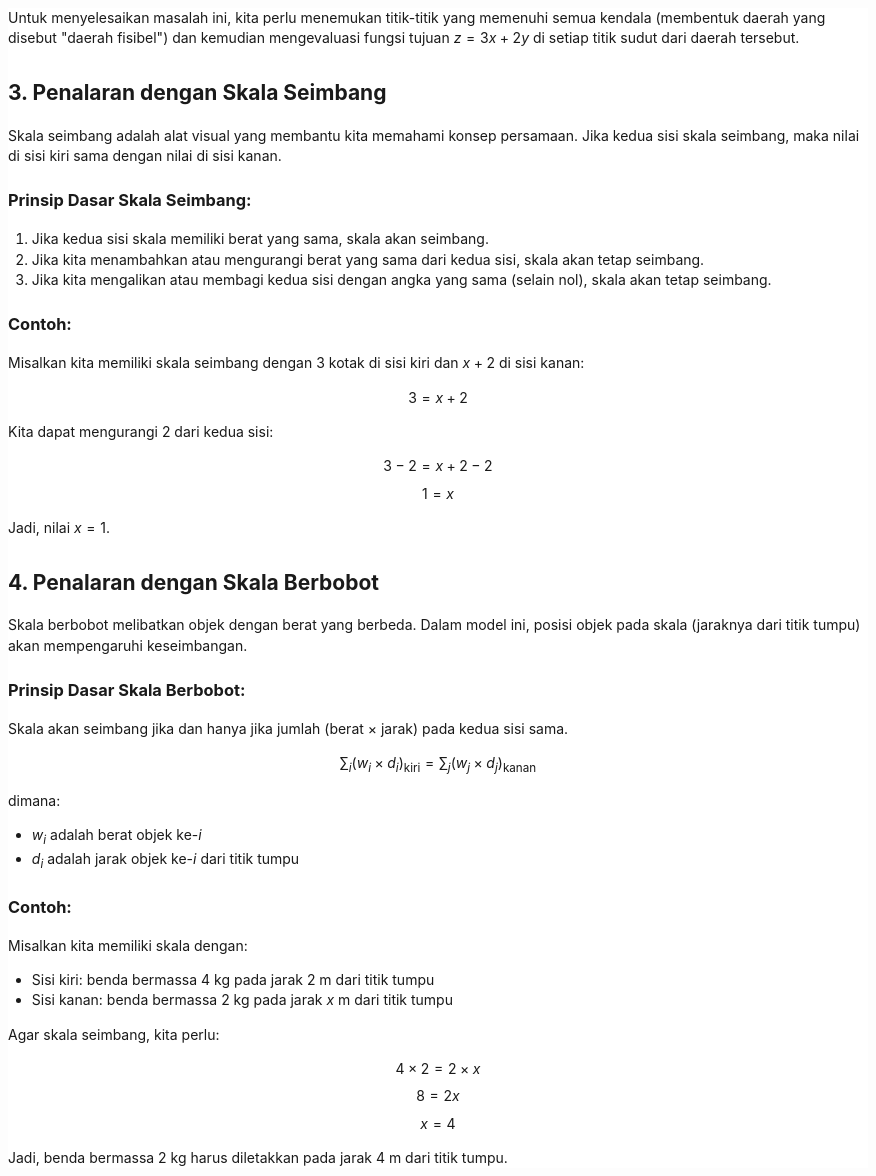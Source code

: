 Untuk menyelesaikan masalah ini, kita perlu menemukan titik-titik yang memenuhi semua kendala (membentuk daerah yang disebut "daerah fisibel") dan kemudian mengevaluasi fungsi tujuan $z = 3x + 2y$ di setiap titik sudut dari daerah tersebut.

## 3. Penalaran dengan Skala Seimbang

Skala seimbang adalah alat visual yang membantu kita memahami konsep persamaan. Jika kedua sisi skala seimbang, maka nilai di sisi kiri sama dengan nilai di sisi kanan.

### Prinsip Dasar Skala Seimbang:
1. Jika kedua sisi skala memiliki berat yang sama, skala akan seimbang.
2. Jika kita menambahkan atau mengurangi berat yang sama dari kedua sisi, skala akan tetap seimbang.
3. Jika kita mengalikan atau membagi kedua sisi dengan angka yang sama (selain nol), skala akan tetap seimbang.

### Contoh:
Misalkan kita memiliki skala seimbang dengan $3$ kotak di sisi kiri dan $x + 2$ di sisi kanan:

$$3 = x + 2$$

Kita dapat mengurangi $2$ dari kedua sisi:

$$3 - 2 = x + 2 - 2$$
$$1 = x$$

Jadi, nilai $x = 1$.

## 4. Penalaran dengan Skala Berbobot

Skala berbobot melibatkan objek dengan berat yang berbeda. Dalam model ini, posisi objek pada skala (jaraknya dari titik tumpu) akan mempengaruhi keseimbangan.

### Prinsip Dasar Skala Berbobot:
Skala akan seimbang jika dan hanya jika jumlah (berat × jarak) pada kedua sisi sama.

$$\sum_{i} (w_i \times d_i)_{\text{kiri}} = \sum_{j} (w_j \times d_j)_{\text{kanan}}$$

dimana:
- $w_i$ adalah berat objek ke-$i$
- $d_i$ adalah jarak objek ke-$i$ dari titik tumpu

### Contoh:
Misalkan kita memiliki skala dengan:
- Sisi kiri: benda bermassa $4$ kg pada jarak $2$ m dari titik tumpu
- Sisi kanan: benda bermassa $2$ kg pada jarak $x$ m dari titik tumpu

Agar skala seimbang, kita perlu:

$$4 \times 2 = 2 \times x$$
$$8 = 2x$$
$$x = 4$$

Jadi, benda bermassa $2$ kg harus diletakkan pada jarak $4$ m dari titik tumpu.
